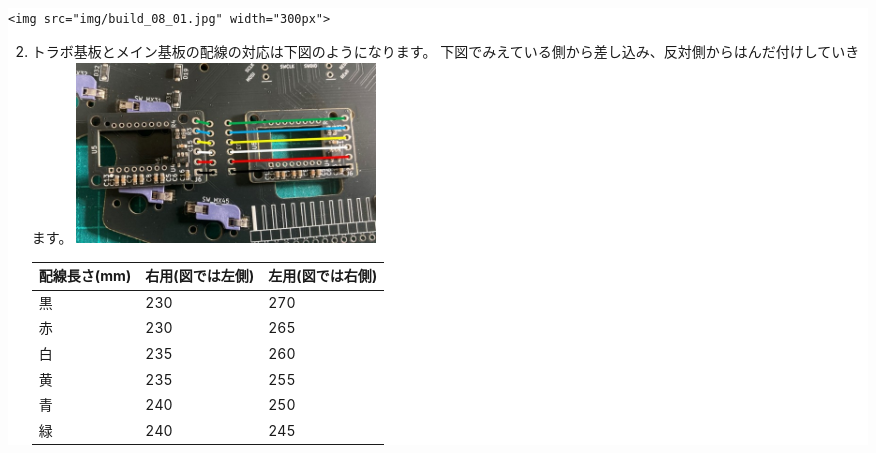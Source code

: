     <img src="img/build_08_01.jpg" width="300px"> 
2. トラボ基板とメイン基板の配線の対応は下図のようになります。
   下図でみえている側から差し込み、反対側からはんだ付けしていきます。
    <img src="img/build_08_05.jpg" width="300px"> 
   
   | 配線長さ(mm)  | 右用(図では左側) | 左用(図では右側) |
   | ---          | ---             | ---             |
   | 黒           | 230             | 270             |
   | 赤           | 230             | 265             |
   | 白           | 235             | 260             |
   | 黄           | 235             | 255             |
   | 青           | 240             | 250             |
   | 緑           | 240             | 245             |
    